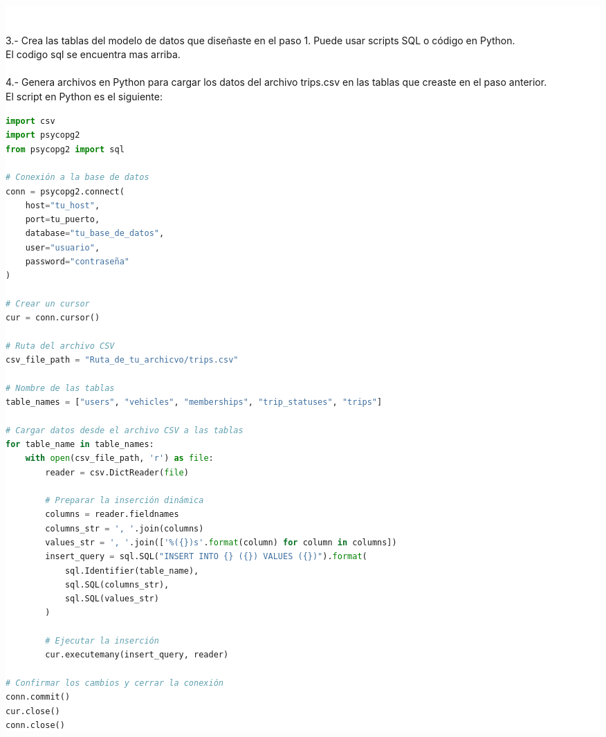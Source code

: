 <br />
<br />
3.- Crea las tablas del modelo de datos que diseñaste en el paso 1. Puede usar scripts SQL o código en Python.
<br />
El codigo sql se encuentra mas arriba.
<br />
<br />
4.- Genera archivos en Python para cargar los datos del archivo trips.csv en las tablas que creaste en el paso anterior.
<br />
El script en Python es el siguiente:


```python
import csv
import psycopg2
from psycopg2 import sql

# Conexión a la base de datos
conn = psycopg2.connect(
    host="tu_host",
    port=tu_puerto,
    database="tu_base_de_datos",
    user="usuario",
    password="contraseña"
)

# Crear un cursor
cur = conn.cursor()

# Ruta del archivo CSV
csv_file_path = "Ruta_de_tu_archicvo/trips.csv"

# Nombre de las tablas
table_names = ["users", "vehicles", "memberships", "trip_statuses", "trips"]

# Cargar datos desde el archivo CSV a las tablas
for table_name in table_names:
    with open(csv_file_path, 'r') as file:
        reader = csv.DictReader(file)
        
        # Preparar la inserción dinámica
        columns = reader.fieldnames
        columns_str = ', '.join(columns)
        values_str = ', '.join(['%({})s'.format(column) for column in columns])
        insert_query = sql.SQL("INSERT INTO {} ({}) VALUES ({})").format(
            sql.Identifier(table_name),
            sql.SQL(columns_str),
            sql.SQL(values_str)
        )

        # Ejecutar la inserción
        cur.executemany(insert_query, reader)

# Confirmar los cambios y cerrar la conexión
conn.commit()
cur.close()
conn.close()

```
